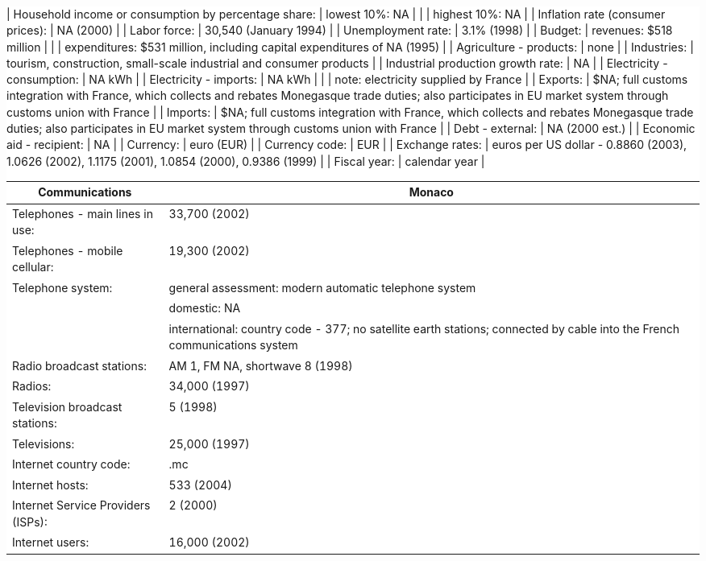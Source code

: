 | Household income or consumption by percentage share: | lowest 10%: NA |
| | highest 10%: NA |
| Inflation rate (consumer prices): | NA (2000) |
| Labor force: | 30,540 (January 1994) |
| Unemployment rate: | 3.1% (1998) |
| Budget: | revenues: $518 million |
| | expenditures: $531 million, including capital expenditures of NA (1995) |
| Agriculture - products: | none |
| Industries: | tourism, construction, small-scale industrial and consumer products |
| Industrial production growth rate: | NA |
| Electricity - consumption: | NA kWh |
| Electricity - imports: | NA kWh |
| | note: electricity supplied by France |
| Exports: | $NA; full customs integration with France, which collects and rebates Monegasque trade duties; also participates in EU market system through customs union with France |
| Imports: | $NA; full customs integration with France, which collects and rebates Monegasque trade duties; also participates in EU market system through customs union with France |
| Debt - external: | NA (2000 est.) |
| Economic aid - recipient: | NA |
| Currency: | euro (EUR) |
| Currency code: | EUR |
| Exchange rates: | euros per US dollar - 0.8860 (2003), 1.0626 (2002), 1.1175 (2001), 1.0854 (2000), 0.9386 (1999) |
| Fiscal year: | calendar year |

| Communications | Monaco |
| --- | --- |
| Telephones - main lines in use: | 33,700 (2002) |
| Telephones - mobile cellular: | 19,300 (2002) |
| Telephone system: | general assessment: modern automatic telephone system |
| | domestic: NA |
| | international: country code - 377; no satellite earth stations; connected by cable into the French communications system |
| Radio broadcast stations: | AM 1, FM NA, shortwave 8 (1998) |
| Radios: | 34,000 (1997) |
| Television broadcast stations: | 5 (1998) |
| Televisions: | 25,000 (1997) |
| Internet country code: | .mc |
| Internet hosts: | 533 (2004) |
| Internet Service Providers (ISPs): | 2 (2000) |
| Internet users: | 16,000 (2002) |
